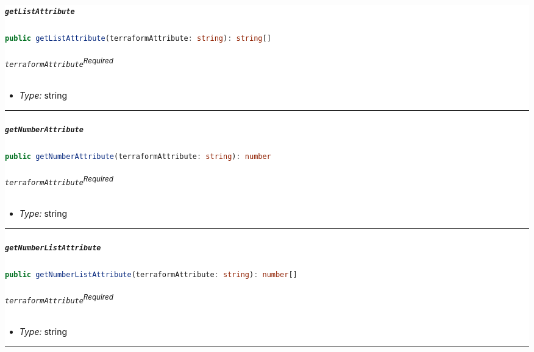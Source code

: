 ##### `getListAttribute` <a name="getListAttribute" id="@cdktf/provider-ionoscloud.dataIonoscloudAutoscalingGroup.DataIonoscloudAutoscalingGroupPolicyOutputReference.getListAttribute"></a>

```typescript
public getListAttribute(terraformAttribute: string): string[]
```

###### `terraformAttribute`<sup>Required</sup> <a name="terraformAttribute" id="@cdktf/provider-ionoscloud.dataIonoscloudAutoscalingGroup.DataIonoscloudAutoscalingGroupPolicyOutputReference.getListAttribute.parameter.terraformAttribute"></a>

- *Type:* string

---

##### `getNumberAttribute` <a name="getNumberAttribute" id="@cdktf/provider-ionoscloud.dataIonoscloudAutoscalingGroup.DataIonoscloudAutoscalingGroupPolicyOutputReference.getNumberAttribute"></a>

```typescript
public getNumberAttribute(terraformAttribute: string): number
```

###### `terraformAttribute`<sup>Required</sup> <a name="terraformAttribute" id="@cdktf/provider-ionoscloud.dataIonoscloudAutoscalingGroup.DataIonoscloudAutoscalingGroupPolicyOutputReference.getNumberAttribute.parameter.terraformAttribute"></a>

- *Type:* string

---

##### `getNumberListAttribute` <a name="getNumberListAttribute" id="@cdktf/provider-ionoscloud.dataIonoscloudAutoscalingGroup.DataIonoscloudAutoscalingGroupPolicyOutputReference.getNumberListAttribute"></a>

```typescript
public getNumberListAttribute(terraformAttribute: string): number[]
```

###### `terraformAttribute`<sup>Required</sup> <a name="terraformAttribute" id="@cdktf/provider-ionoscloud.dataIonoscloudAutoscalingGroup.DataIonoscloudAutoscalingGroupPolicyOutputReference.getNumberListAttribute.parameter.terraformAttribute"></a>

- *Type:* string

---
